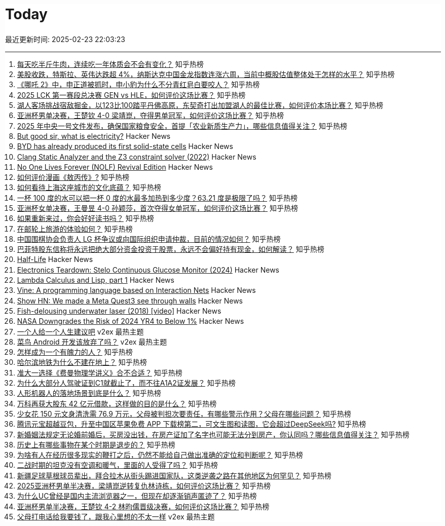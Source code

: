 # Today

最近更新时间: 2025-02-23 22:03:23

--- 
1. [每天吃半斤牛肉，连续吃一年体质会不会有变化？](https://www.zhihu.com/question/64085283) 知乎热榜
2. [美股收跌，特斯拉、英伟达跌超 4%，纳斯达克中国金龙指数连涨六周，当前中概股估值整体处于怎样的水平？](https://www.zhihu.com/question/12997482050) 知乎热榜
3. [《哪吒 2》中，申正道被抓时，申小豹为什么不分青红皂白要咬人？](https://www.zhihu.com/question/12825818718) 知乎热榜
4. [2025 LCK 第一赛段总决赛 GEN vs HLE，如何评价这场比赛？](https://www.zhihu.com/question/13107922582) 知乎热榜
5. [湖人客场挑战宿敌掘金，以123比100踏平丹佛高原，东契奇打出加盟湖人的最佳比赛，如何评价本场比赛？](https://www.zhihu.com/question/13099547824) 知乎热榜
6. [亚洲杯男单决赛，王楚钦 4-0 梁靖崑，夺得男单冠军，如何评价这场比赛？](https://www.zhihu.com/question/13141526163) 知乎热榜
7. [2025 年中央一号文件发布，确保国家粮食安全，首提「农业新质生产力」，哪些信息值得关注？](https://www.zhihu.com/question/13125219462) 知乎热榜
8. [But good sir, what is electricity?](https://lcamtuf.substack.com/p/but-good-sir-what-is-electricity) Hacker News
9. [BYD has already produced its first solid-state cells](https://www.electrive.com/2025/02/17/byd-has-already-produced-its-first-solid-state-cells/) Hacker News
10. [Clang Static Analyzer and the Z3 constraint solver (2022)](https://www.cambus.net/clang-static-analyzer-and-the-z3-constraint-solver/) Hacker News
11. [No One Lives Forever (NOLF) Revival Edition](http://nolfrevival.tk/) Hacker News
12. [如何评价漫画《敖丙传》?](https://www.zhihu.com/question/367287007) 知乎热榜
13. [如何看待上海这座城市的文化底蕴？](https://www.zhihu.com/question/622956259) 知乎热榜
14. [一杯 100 度的水可以把一杯 0 度的水最多加热到多少度？63.21 度是极限了吗？](https://www.zhihu.com/question/12899311380) 知乎热榜
15. [亚洲杯女单决赛，王曼昱 4-0 孙颖莎，首次夺得女单冠军，如何评价这场比赛？](https://www.zhihu.com/question/13136538719) 知乎热榜
16. [如果重新来过，你会好好读书吗？](https://www.zhihu.com/question/584417854) 知乎热榜
17. [在邮轮上旅游的体验如何？](https://www.zhihu.com/question/643857992) 知乎热榜
18. [中国围棋协会负责人 LG 杯争议或向国际组织申请仲裁，目前的情况如何？](https://www.zhihu.com/question/12903295827) 知乎热榜
19. [巴菲特股东信称将永远把绝大部分资金投资于股票，永远不会偏好持有现金，如何解读？](https://www.zhihu.com/question/13048785241) 知乎热榜
20. [Half-Life](https://www.filfre.net/2024/12/half-life/) Hacker News
21. [Electronics Teardown: Stelo Continuous Glucose Monitor (2024)](https://andykong.org/blog/cgmteardown1) Hacker News
22. [Lambda Calculus and Lisp, part 1](https://babbagefiles.xyz/lambda-calculus-and-lisp-01/) Hacker News
23. [Vine: A programming language based on Interaction Nets](https://vine.dev/docs/) Hacker News
24. [Show HN: We made a Meta Quest3 see through walls](https://0xredj.medium.com/how-we-built-a-vr-headset-that-sees-people-through-walls-treehacks-25-e517cb805b9c) Hacker News
25. [Fish-delousing underwater laser (2018) [video]](https://www.youtube.com/watch?v=bZxw-Ji7K94) Hacker News
26. [NASA Downgrades the Risk of 2024 YR4 to Below 1%](https://www.universetoday.com/171047/nasa-downgrades-the-risk-of-2024-yr4-to-below-1/) Hacker News
27. [一个人给一个人生建议吧](https://www.v2ex.com/t/1113601) v2ex 最热主题
28. [菜鸟 Android 开发该放弃了吗？](https://www.v2ex.com/t/1113560) v2ex 最热主题
29. [怎样成为一个有魄力的人？](https://www.zhihu.com/question/377428650) 知乎热榜
30. [哈尔滨地铁为什么不建在地上？](https://www.zhihu.com/question/543929511) 知乎热榜
31. [准大一选择《费曼物理学讲义》合不合适？](https://www.zhihu.com/question/614430129) 知乎热榜
32. [为什么大部分人驾驶证到C1就截止了，而不往A1A2证发展？](https://www.zhihu.com/question/476272224) 知乎热榜
33. [人形机器人的落地场景到底是什么？](https://www.zhihu.com/question/633405498) 知乎热榜
34. [万科再获大股东 42 亿元借款，这样做的目的是什么？](https://www.zhihu.com/question/12991730345) 知乎热榜
35. [少女花 150 元文身清洗需 76.9 万元，父母被判担次要责任，有哪些警示作用？父母在哪些问题？](https://www.zhihu.com/question/13019865016) 知乎热榜
36. [腾讯元宝超越豆包，升至中国区苹果免费 APP 下载榜第二，可文生图和读图，它会超过DeepSeek吗?](https://www.zhihu.com/question/13024400763) 知乎热榜
37. [新婚姻法规定无论婚前婚后，买房没出钱，在房产证加了名字也可能无法分到房产，你认同吗？哪些信息值得关注？](https://www.zhihu.com/question/11124692490) 知乎热榜
38. [历史上有哪些事物在某个时期是退步的？](https://www.zhihu.com/question/11736496856) 知乎热榜
39. [为啥有人在经历很多现实的鞭打之后，仍然不能给自己做出准确的定位和判断呢？](https://www.zhihu.com/question/11781508883) 知乎热榜
40. [二战时期的坦克没有空调和暖气，里面的人受得了吗？](https://www.zhihu.com/question/574049330) 知乎热榜
41. [新疆足球草根球员辈出，拜合拉木从街头踢进国家队，这类逆袭之路在其他地区为何罕见？](https://www.zhihu.com/question/13011618375) 知乎热榜
42. [2025亚洲杯男单半决赛，梁靖崑逆转复仇林诗栋，如何评价这场比赛？](https://www.zhihu.com/question/13101814999) 知乎热榜
43. [为什么UC曾经是国内主流浏览器之一，但现在却逐渐销声匿迹了？](https://www.zhihu.com/question/12676681805) 知乎热榜
44. [亚洲杯男单半决赛，王楚钦 4-2 林昀儒晋级决赛，如何评价这场比赛？](https://www.zhihu.com/question/13113014794) 知乎热榜
45. [父母打电话给我要钱了，跟我心里想的不太一样](https://www.v2ex.com/t/1113589) v2ex 最热主题
